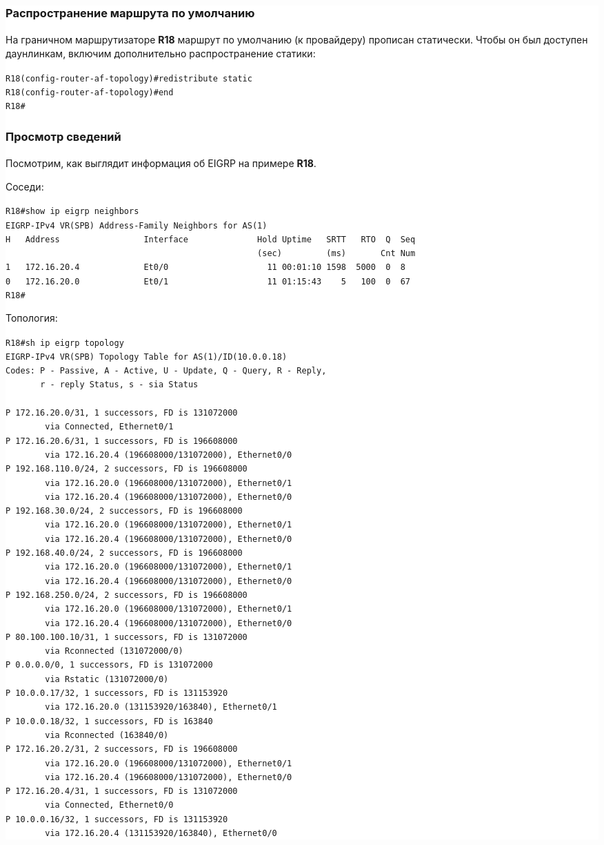 ### Распространение маршрута по умолчанию

На граничном маршрутизаторе **R18** маршрут по умолчанию (к провайдеру) прописан
статически. Чтобы он был доступен даунлинкам, включим дополнительно распространение
статики:

```text
R18(config-router-af-topology)#redistribute static    
R18(config-router-af-topology)#end
R18#
```

### Просмотр сведений

Посмотрим, как выглядит информация об EIGRP на примере **R18**.

Соседи:

```text
R18#show ip eigrp neighbors 
EIGRP-IPv4 VR(SPB) Address-Family Neighbors for AS(1)
H   Address                 Interface              Hold Uptime   SRTT   RTO  Q  Seq
                                                   (sec)         (ms)       Cnt Num
1   172.16.20.4             Et0/0                    11 00:01:10 1598  5000  0  8
0   172.16.20.0             Et0/1                    11 01:15:43    5   100  0  67
R18# 
```

Топология:

```text
R18#sh ip eigrp topology 
EIGRP-IPv4 VR(SPB) Topology Table for AS(1)/ID(10.0.0.18)
Codes: P - Passive, A - Active, U - Update, Q - Query, R - Reply,
       r - reply Status, s - sia Status 

P 172.16.20.0/31, 1 successors, FD is 131072000
        via Connected, Ethernet0/1
P 172.16.20.6/31, 1 successors, FD is 196608000
        via 172.16.20.4 (196608000/131072000), Ethernet0/0
P 192.168.110.0/24, 2 successors, FD is 196608000
        via 172.16.20.0 (196608000/131072000), Ethernet0/1
        via 172.16.20.4 (196608000/131072000), Ethernet0/0
P 192.168.30.0/24, 2 successors, FD is 196608000
        via 172.16.20.0 (196608000/131072000), Ethernet0/1
        via 172.16.20.4 (196608000/131072000), Ethernet0/0
P 192.168.40.0/24, 2 successors, FD is 196608000
        via 172.16.20.0 (196608000/131072000), Ethernet0/1
        via 172.16.20.4 (196608000/131072000), Ethernet0/0
P 192.168.250.0/24, 2 successors, FD is 196608000
        via 172.16.20.0 (196608000/131072000), Ethernet0/1
        via 172.16.20.4 (196608000/131072000), Ethernet0/0
P 80.100.100.10/31, 1 successors, FD is 131072000
        via Rconnected (131072000/0)
P 0.0.0.0/0, 1 successors, FD is 131072000
        via Rstatic (131072000/0)
P 10.0.0.17/32, 1 successors, FD is 131153920
        via 172.16.20.0 (131153920/163840), Ethernet0/1
P 10.0.0.18/32, 1 successors, FD is 163840
        via Rconnected (163840/0)
P 172.16.20.2/31, 2 successors, FD is 196608000
        via 172.16.20.0 (196608000/131072000), Ethernet0/1
        via 172.16.20.4 (196608000/131072000), Ethernet0/0
P 172.16.20.4/31, 1 successors, FD is 131072000
        via Connected, Ethernet0/0
P 10.0.0.16/32, 1 successors, FD is 131153920
        via 172.16.20.4 (131153920/163840), Ethernet0/0
```